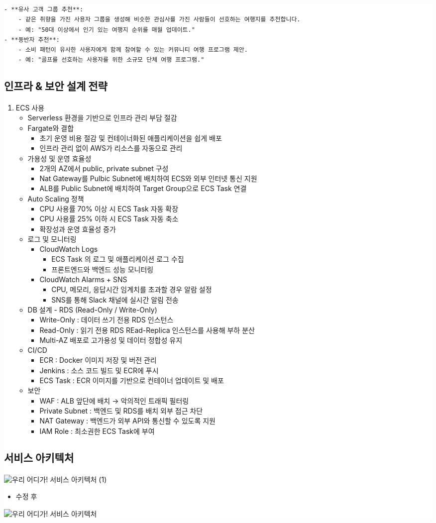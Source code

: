     - **유사 고객 그룹 추천**:
        - 같은 취향을 가진 사용자 그룹을 생성해 비슷한 관심사를 가진 사람들이 선호하는 여행지를 추천합니다.
        - 예: "50대 이상에서 인기 있는 여행지 순위를 매월 업데이트."
    - **동반자 추천**:
        - 소비 패턴이 유사한 사용자에게 함께 참여할 수 있는 커뮤니티 여행 프로그램 제안.
        - 예: "골프를 선호하는 사용자를 위한 소규모 단체 여행 프로그램."

## 인프라 & 보안 설계 전략

1. ECS 사용
    - Serverless 환경을 기반으로 인프라 관리 부담 절감
    - Fargate와 결합
        - 초기 운영 비용 절감 및 컨테이너화된 애플리케이션을 쉽게 배포
        - 인프라 관리 없이 AWS가 리소스를 자동으로 관리
    - 가용성 및 운영 효율성
        - 2개의 AZ에서 public, private subnet 구성
        - Nat Gateway를 Pulbic Subnet에 배치하여 ECS와 외부 인터넷 통신 지원
        - ALB를 Public Subnet에 배치하여 Target Group으로 ECS Task 연결
    - Auto Scaling  정책
        - CPU 사용률 70% 이상 시 ECS Task 자동 확장
        - CPU 사용률 25% 이하 시 ECS Task 자동 축소
        - 확장성과 운영 효율성 증가
    - 로그 및 모니터링
        - CloudWatch Logs
            - ECS Task 의 로그 및 애플리케이션 로그 수집
            - 프론트엔드와 백엔드 성능 모니터링
        - CloudWatch Alarms + SNS
            - CPU, 메모리, 응답시간 임계치를 초과할 경우 알람 설정
            - SNS를 통해 Slack 채널에 실시간 알림 전송
    - DB 설계 - RDS (Read-Only / Write-Only)
        - Write-Only : 데이터 쓰기 전용 RDS 인스턴스
        - Read-Only : 읽기 전용 RDS REad-Replica 인스턴스를 사용해 부하 분산
        - Multi-AZ 배포로 고가용성 및 데이터 정합성 유지
    - CI/CD
        - ECR : Docker 이미지 저장 및 버전 관리
        - Jenkins : 소스 코드 빌드 및 ECR에 푸시
        - ECS Task : ECR 이미지를 기반으로 컨테이너 업데이트 및 배포
    - 보안
        - WAF : ALB 앞단에 배치 → 악의적인 트래픽 필터링
        - Private Subnet : 백엔드 및 RDS를 배치 외부 접근 차단
        - NAT Gateway : 백엔드가 외부 API와 통신할 수 있도록 지원
        - IAM Role : 최소권한 ECS Task에 부여
        

## 서비스 아키텍처

<img width="3680" height="2240" alt="우리 어디가! 서비스 아키텍처 (1)" src="https://github.com/user-attachments/assets/2e78e60d-f444-43ba-a8e4-31a002f4989e" />

- 수정 후

<img width="970" height="560" alt="우리 어디가! 서비스 아키텍처" src="https://github.com/user-attachments/assets/5a149901-2e24-4cb5-8b14-e052cc6f3909" />
